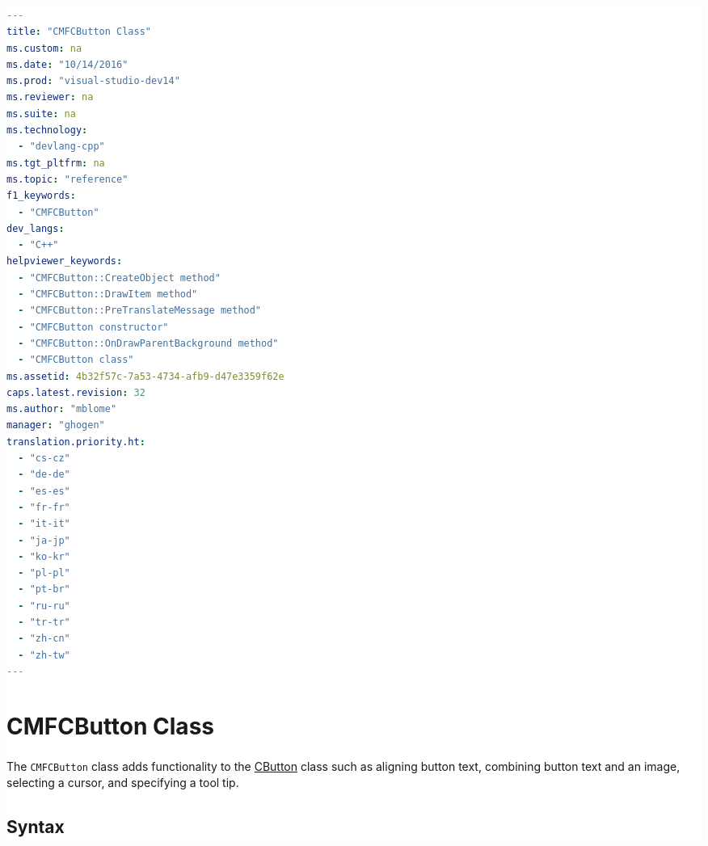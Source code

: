 ```yaml
---
title: "CMFCButton Class"
ms.custom: na
ms.date: "10/14/2016"
ms.prod: "visual-studio-dev14"
ms.reviewer: na
ms.suite: na
ms.technology: 
  - "devlang-cpp"
ms.tgt_pltfrm: na
ms.topic: "reference"
f1_keywords: 
  - "CMFCButton"
dev_langs: 
  - "C++"
helpviewer_keywords: 
  - "CMFCButton::CreateObject method"
  - "CMFCButton::DrawItem method"
  - "CMFCButton::PreTranslateMessage method"
  - "CMFCButton constructor"
  - "CMFCButton::OnDrawParentBackground method"
  - "CMFCButton class"
ms.assetid: 4b32f57c-7a53-4734-afb9-d47e3359f62e
caps.latest.revision: 32
ms.author: "mblome"
manager: "ghogen"
translation.priority.ht: 
  - "cs-cz"
  - "de-de"
  - "es-es"
  - "fr-fr"
  - "it-it"
  - "ja-jp"
  - "ko-kr"
  - "pl-pl"
  - "pt-br"
  - "ru-ru"
  - "tr-tr"
  - "zh-cn"
  - "zh-tw"
---
```

# CMFCButton Class
The `CMFCButton` class adds functionality to the [CButton](../mfcref/cbutton-class.md) class such as aligning button text, combining button text and an image, selecting a cursor, and specifying a tool tip.  
  
## Syntax  
  